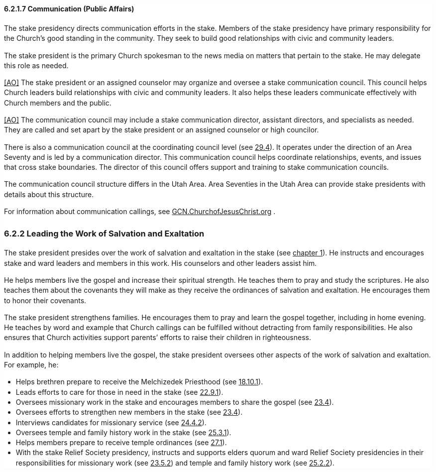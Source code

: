 #### 6.2.1.7 Communication (Public Affairs)

The stake presidency directs communication efforts in the stake. Members of the stake presidency have primary responsibility for the Church’s good standing in the community. They seek to build good relationships with civic and community leaders.

The stake president is the primary Church spokesman to the news media on matters that pertain to the stake. He may delegate this role as needed.

[[AO]](0-introductory-overview.md#02-adaptation-and-optional-resources) The stake president or an assigned counselor may organize and oversee a stake communication council. This council helps Church leaders build relationships with civic and community leaders. It also helps these leaders communicate effectively with Church members and the public.

[[AO]](0-introductory-overview.md#02-adaptation-and-optional-resources) The communication council may include a stake communication director, assistant directors, and specialists as needed. They are called and set apart by the stake president or an assigned counselor or high councilor.

There is also a communication council at the coordinating council level (see [29.4](29-meetings-in-the-church.md#294-coordinating-council-meetings)). It operates under the direction of an Area Seventy and is led by a communication director. This communication council helps coordinate relationships, events, and issues that cross stake boundaries. The director of this council offers support and training to stake communication councils.

The communication council structure differs in the Utah Area. Area Seventies in the Utah Area can provide stake presidents with details about this structure.

For information about communication callings, see  [GCN.ChurchofJesusChrist.org](http://publicaffairs.churchofjesuschrist.org) .

### 6.2.2 Leading the Work of Salvation and Exaltation

The stake president presides over the work of salvation and exaltation in the stake (see [chapter 1](1-work-of-salvation-and-exaltation.md)). He instructs and encourages stake and ward leaders and members in this work. His counselors and other leaders assist him.

He helps members live the gospel and increase their spiritual strength. He teaches them to pray and study the scriptures. He also teaches them about the covenants they will make as they receive the ordinances of salvation and exaltation. He encourages them to honor their covenants.

The stake president strengthens families. He encourages them to pray and learn the gospel together, including in home evening. He teaches by word and example that Church callings can be fulfilled without detracting from family responsibilities. He also ensures that Church activities support parents’ efforts to raise their children in righteousness.

In addition to helping members live the gospel, the stake president oversees other aspects of the work of salvation and exaltation. For example, he:

* Helps brethren prepare to receive the Melchizedek Priesthood (see [18.10.1](18-priesthood-ordinances-and-blessings.md#18101-melchizedek-priesthood)).
* Leads efforts to care for those in need in the stake (see [22.9.1](22-providing-for-temporal-needs.md#2291-stake-president-and-his-counselors)).
* Oversees missionary work in the stake and encourages members to share the gospel (see [23.4](23.md#234-stake-leaders)).
* Oversees efforts to strengthen new members in the stake (see [23.4](23.md#234-stake-leaders)).
* Interviews candidates for missionary service (see [24.4.2](24.md#2442-interviews-and-recommendation-forms)).
* Oversees temple and family history work in the stake (see [25.3.1](25-temple-and-family-history-work.md#2531-stake-presidency)).
* Helps members prepare to receive temple ordinances (see [27.1](27-temple-ordinances-for-the-living.md#271-receiving-temple-ordinances)).
* With the stake Relief Society presidency, instructs and supports elders quorum and ward Relief Society presidencies in their responsibilities for missionary work (see [23.5.2](23.md#2352-elders-quorum-and-relief-society-presidencies)) and temple and family history work (see [25.2.2](25-temple-and-family-history-work.md#2522-elders-quorum-and-relief-society-presidencies)).

